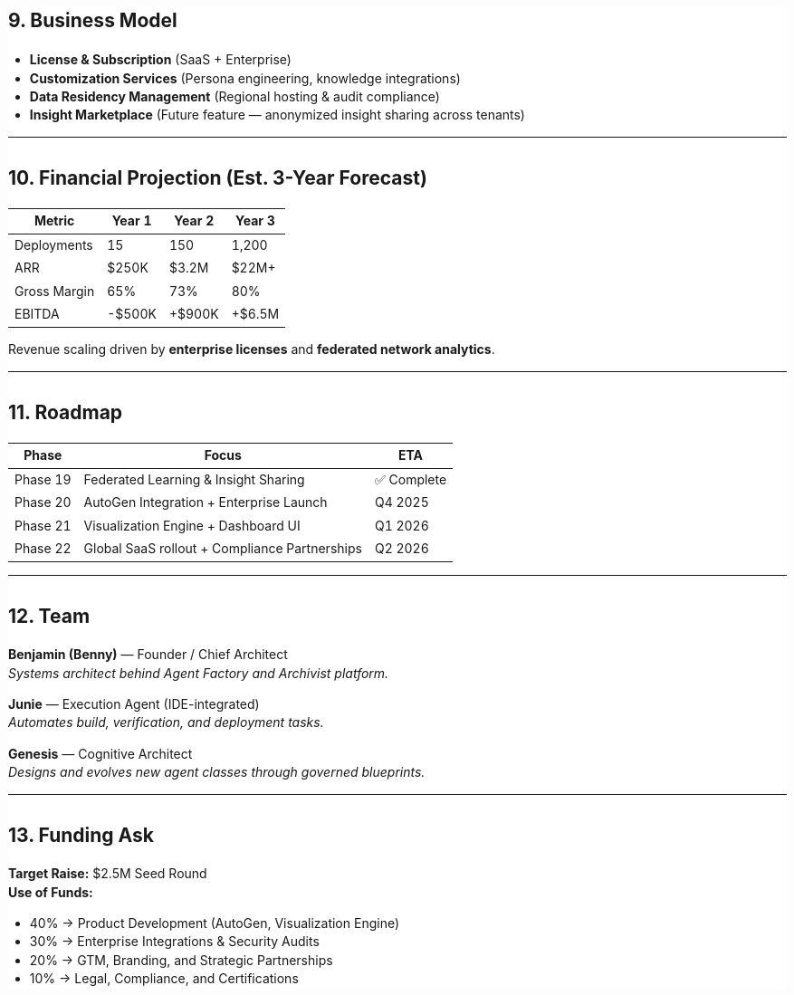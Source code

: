 
## 9. Business Model
- **License & Subscription** (SaaS + Enterprise)
- **Customization Services** (Persona engineering, knowledge integrations)
- **Data Residency Management** (Regional hosting & audit compliance)
- **Insight Marketplace** (Future feature — anonymized insight sharing across tenants)

---

## 10. Financial Projection (Est. 3-Year Forecast)
| Metric | Year 1 | Year 2 | Year 3 |
|---------|---------|---------|---------|
| Deployments | 15 | 150 | 1,200 |
| ARR | $250K | $3.2M | $22M+ |
| Gross Margin | 65% | 73% | 80% |
| EBITDA | -$500K | +$900K | +$6.5M |

Revenue scaling driven by **enterprise licenses** and **federated network analytics**.

---

## 11. Roadmap
| Phase | Focus | ETA |
|--------|--------|-----|
| Phase 19 | Federated Learning & Insight Sharing | ✅ Complete |
| Phase 20 | AutoGen Integration + Enterprise Launch | Q4 2025 |
| Phase 21 | Visualization Engine + Dashboard UI | Q1 2026 |
| Phase 22 | Global SaaS rollout + Compliance Partnerships | Q2 2026 |

---

## 12. Team
**Benjamin (Benny)** — Founder / Chief Architect  
*Systems architect behind Agent Factory and Archivist platform.*

**Junie** — Execution Agent (IDE-integrated)  
*Automates build, verification, and deployment tasks.*

**Genesis** — Cognitive Architect  
*Designs and evolves new agent classes through governed blueprints.*

---

## 13. Funding Ask
**Target Raise:** $2.5M Seed Round  
**Use of Funds:**
- 40% → Product Development (AutoGen, Visualization Engine)
- 30% → Enterprise Integrations & Security Audits
- 20% → GTM, Branding, and Strategic Partnerships
- 10% → Legal, Compliance, and Certifications
